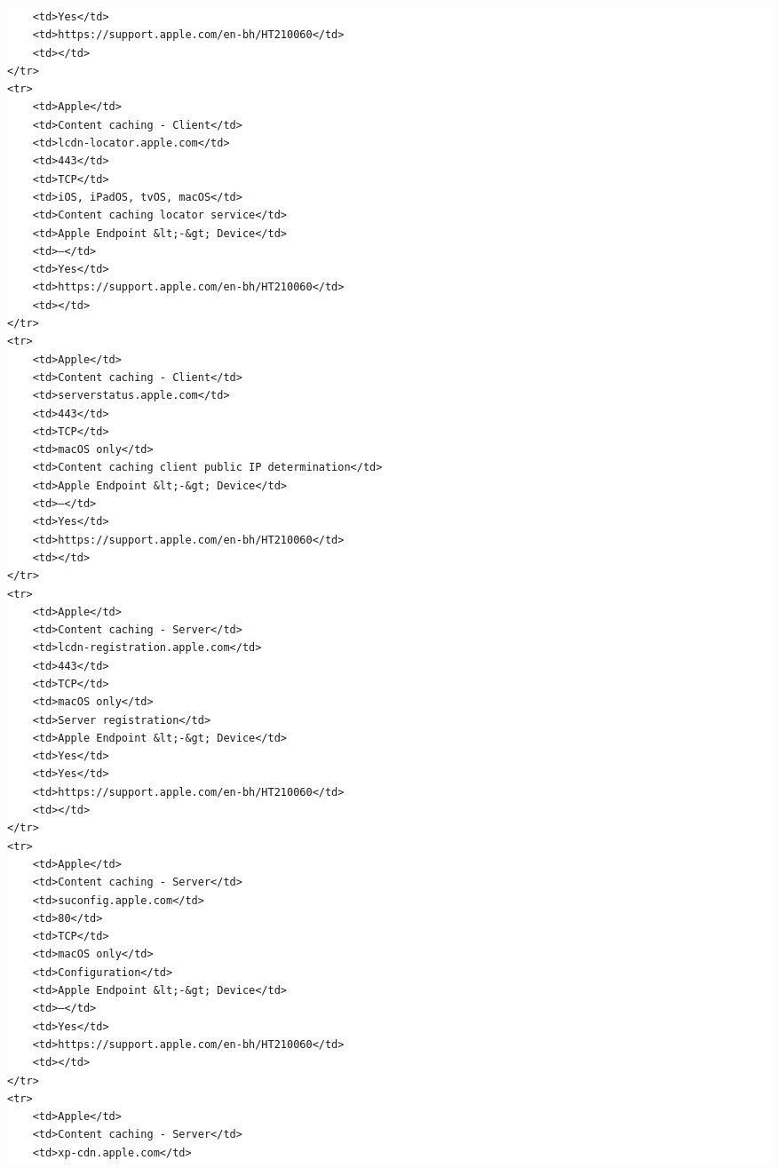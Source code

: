         <td>Yes</td>
        <td>https://support.apple.com/en-bh/HT210060</td>
        <td></td>
    </tr>
    <tr>
        <td>Apple</td>
        <td>Content caching - Client</td>
        <td>lcdn-locator.apple.com</td>
        <td>443</td>
        <td>TCP</td>
        <td>iOS, iPadOS, tvOS, macOS</td>
        <td>Content caching locator service</td>
        <td>Apple Endpoint &lt;-&gt; Device</td>
        <td>—</td>
        <td>Yes</td>
        <td>https://support.apple.com/en-bh/HT210060</td>
        <td></td>
    </tr>
    <tr>
        <td>Apple</td>
        <td>Content caching - Client</td>
        <td>serverstatus.apple.com</td>
        <td>443</td>
        <td>TCP</td>
        <td>macOS only</td>
        <td>Content caching client public IP determination</td>
        <td>Apple Endpoint &lt;-&gt; Device</td>
        <td>—</td>
        <td>Yes</td>
        <td>https://support.apple.com/en-bh/HT210060</td>
        <td></td>
    </tr>
    <tr>
        <td>Apple</td>
        <td>Content caching - Server</td>
        <td>lcdn-registration.apple.com</td>
        <td>443</td>
        <td>TCP</td>
        <td>macOS only</td>
        <td>Server registration</td>
        <td>Apple Endpoint &lt;-&gt; Device</td>
        <td>Yes</td>
        <td>Yes</td>
        <td>https://support.apple.com/en-bh/HT210060</td>
        <td></td>
    </tr>
    <tr>
        <td>Apple</td>
        <td>Content caching - Server</td>
        <td>suconfig.apple.com</td>
        <td>80</td>
        <td>TCP</td>
        <td>macOS only</td>
        <td>Configuration</td>
        <td>Apple Endpoint &lt;-&gt; Device</td>
        <td>—</td>
        <td>Yes</td>
        <td>https://support.apple.com/en-bh/HT210060</td>
        <td></td>
    </tr>
    <tr>
        <td>Apple</td>
        <td>Content caching - Server</td>
        <td>xp-cdn.apple.com</td>